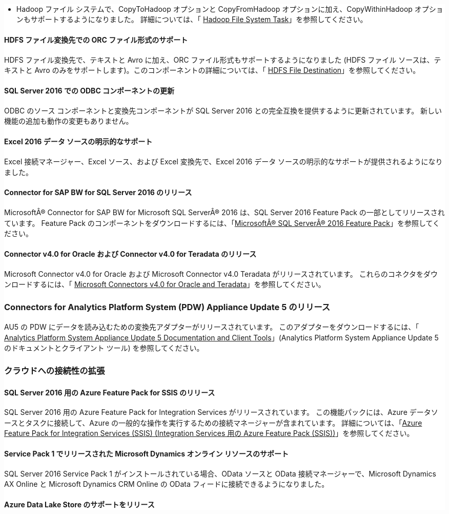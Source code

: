 -   Hadoop ファイル システムで、CopyToHadoop オプションと CopyFromHadoop オプションに加え、CopyWithinHadoop オプションもサポートするようになりました。 詳細については、「 [Hadoop File System Task](../integration-services/control-flow/hadoop-file-system-task.md)」を参照してください。  

####  <a name="hdfsORC"></a> HDFS ファイル変換先での ORC ファイル形式のサポート  
 HDFS ファイル変換先で、テキストと Avro に加え、ORC ファイル形式もサポートするようになりました (HDFS ファイル ソースは、テキストと Avro のみをサポートします)。このコンポーネントの詳細については、「 [HDFS File Destination](../integration-services/data-flow/hdfs-file-destination.md)」を参照してください。  

####  <a name="odbc2016"></a> SQL Server 2016 での ODBC コンポーネントの更新  
 ODBC のソース コンポーネントと変換先コンポーネントが SQL Server 2016 との完全互換を提供するように更新されています。 新しい機能の追加も動作の変更もありません。  

####  <a name="Excel2016"></a> Excel 2016 データ ソースの明示的なサポート  
 Excel 接続マネージャー、Excel ソース、および Excel 変換先で、Excel 2016 データ ソースの明示的なサポートが提供されるようになりました。  

####  <a name="SAPBW"></a> Connector for SAP BW for SQL Server 2016 のリリース  
 MicrosoftÂ® Connector for SAP BW for Microsoft SQL ServerÂ® 2016 は、SQL Server 2016 Feature Pack の一部としてリリースされています。 Feature Pack のコンポーネントをダウンロードするには、「[MicrosoftÂ® SQL ServerÂ® 2016 Feature Pack](https://go.microsoft.com/fwlink/?LinkID=746297)」を参照してください。
 
#### <a name="oracleteradata"></a> Connector v4.0 for Oracle および Connector v4.0 for Teradata のリリース
Microsoft Connector v4.0 for Oracle および Microsoft Connector v4.0 Teradata がリリースされています。 これらのコネクタをダウンロードするには、「 [Microsoft Connectors v4.0 for Oracle and Teradata](https://www.microsoft.com/download/details.aspx?id=52950)」を参照してください。

### <a name="pdwau5"></a> Connectors for Analytics Platform System (PDW) Appliance Update 5 のリリース
AU5 の PDW にデータを読み込むための変換先アダプターがリリースされています。 このアダプターをダウンロードするには、「 [Analytics Platform System Appliance Update 5 Documentation and Client Tools](https://www.microsoft.com/download/details.aspx?id=51610)」(Analytics Platform System Appliance Update 5 のドキュメントとクライアント ツール) を参照してください。

### <a name="expanded-connectivity-to-the-cloud"></a>クラウドへの接続性の拡張

####  <a name="AFP2016"></a> SQL Server 2016 用の Azure Feature Pack for SSIS のリリース  
 SQL Server 2016 用の Azure Feature Pack for Integration Services がリリースされています。 この機能パックには、Azure データソースとタスクに接続して、Azure の一般的な操作を実行するための接続マネージャーが含まれています。 詳細については、「[Azure Feature Pack for Integration Services &#40;SSIS&#41; (Integration Services 用の Azure Feature Pack &#40;SSIS&#41;)](../integration-services/azure-feature-pack-for-integration-services-ssis.md)」を参照してください。  

#### <a name="dynamics"></a> Service Pack 1 でリリースされた Microsoft Dynamics オンライン リソースのサポート

SQL Server 2016 Service Pack 1 がインストールされている場合、OData ソースと OData 接続マネージャーで、Microsoft Dynamics AX Online と Microsoft Dynamics CRM Online の OData フィードに接続できるようになりました。

#### <a name="datalakestore"></a> Azure Data Lake Store のサポートをリリース
